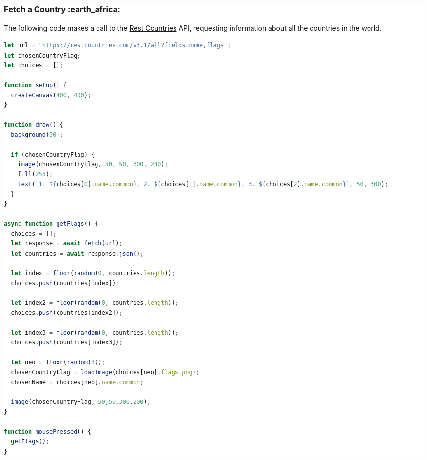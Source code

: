 ### Fetch a Country :earth\_africa:

The following code makes a call to the [Rest Countries](https://restcountries.com/#endpoints-capital-city) API, requesting information about all the countries in the world.&#x20;

```javascript
let url = "https://restcountries.com/v3.1/all?fields=name,flags";
let chosenCountryFlag;
let choices = [];

function setup() {
  createCanvas(400, 400);
}

function draw() {
  background(50);

  if (chosenCountryFlag) {
    image(chosenCountryFlag, 50, 50, 300, 200);
    fill(255);
    text(`1. ${choices[0].name.common}, 2. ${choices[1].name.common}, 3. ${choices[2].name.common}`, 50, 300);
  }
}

async function getFlags() {
  choices = [];
  let response = await fetch(url);
  let countries = await response.json();

  let index = floor(random(0, countries.length));
  choices.push(countries[index]);

  let index2 = floor(random(0, countries.length));
  choices.push(countries[index2]);

  let index3 = floor(random(0, countries.length));
  choices.push(countries[index3]);
  
  let neo = floor(random(3));
  chosenCountryFlag = loadImage(choices[neo].flags.png);
  chosenName = choices[neo].name.common;
  
  image(chosenCountryFlag, 50,50,300,200);
}

function mousePressed() {
  getFlags();
}

```

